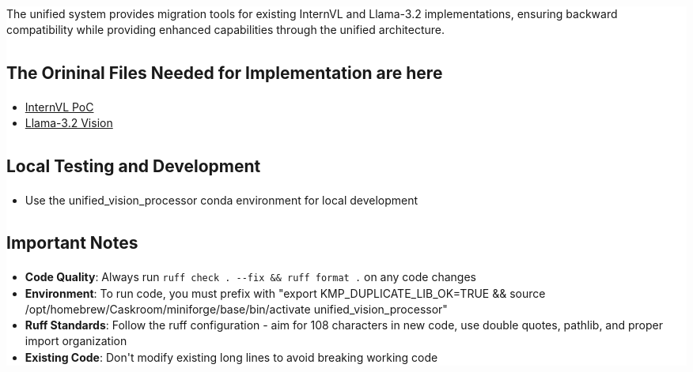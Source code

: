 The unified system provides migration tools for existing InternVL and Llama-3.2 implementations, ensuring backward compatibility while providing enhanced capabilities through the unified architecture.

## The Orininal Files Needed for Implementation are here
- [InternVL PoC](/Users/tod/Desktop/internvl_PoC/internvl_git)
- [Llama-3.2 Vision](/Users/tod/Desktop/Llama_3.2/llama_vision)

## Local Testing and Development
- Use the unified_vision_processor conda environment for local development

## Important Notes
- **Code Quality**: Always run `ruff check . --fix && ruff format .` on any code changes
- **Environment**: To run code, you must prefix with "export KMP_DUPLICATE_LIB_OK=TRUE && source /opt/homebrew/Caskroom/miniforge/base/bin/activate unified_vision_processor"
- **Ruff Standards**: Follow the ruff configuration - aim for 108 characters in new code, use double quotes, pathlib, and proper import organization
- **Existing Code**: Don't modify existing long lines to avoid breaking working code